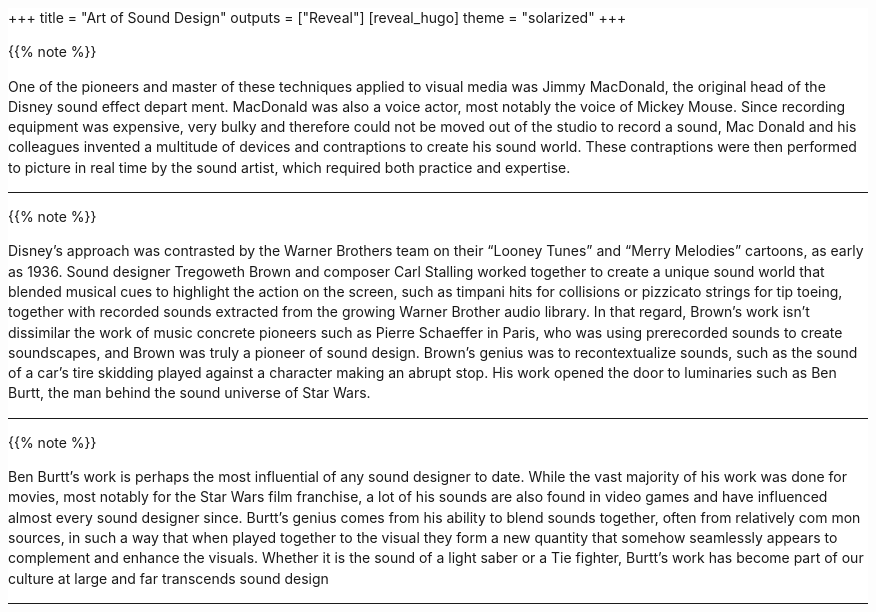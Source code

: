 +++
title = "Art of Sound Design"
outputs = ["Reveal"]
[reveal_hugo]
theme = "solarized"
+++


<iframe width="560" height="315" src="https://www.youtube.com/embed/Sn6MFI7-gjQ" title="YouTube video player" frameborder="0" allow="accelerometer; autoplay; clipboard-write; encrypted-media; gyroscope; picture-in-picture" allowfullscreen></iframe>

{{% note %}}

One of the pioneers and master of these techniques applied to visual media was Jimmy MacDonald, the original head of the Disney sound effect depart­ ment. MacDonald was also a voice actor, most notably the voice of Mickey Mouse. Since recording equipment was expensive, very bulky and therefore could not be moved out of the studio to record a sound, Mac Donald and his colleagues invented a multitude of devices and contraptions to create his sound world. These contraptions were then performed to picture in real time by the sound artist, which required both practice and expertise.

---

<iframe width="560" height="315" src="https://www.youtube.com/embed/z1iRsCoP4Nw" title="YouTube video player" frameborder="0" allow="accelerometer; autoplay; clipboard-write; encrypted-media; gyroscope; picture-in-picture" allowfullscreen></iframe>

{{% note %}}

Disney’s approach was contrasted by the Warner Brothers team on their “Looney Tunes” and “Merry Melodies” cartoons, as early as 1936. Sound designer Tregoweth Brown and composer Carl Stalling worked together to create a unique sound world that blended musical cues to highlight the action on the screen, such as timpani hits for collisions or pizzicato strings for tip toeing, together with recorded sounds extracted from the growing Warner Brother audio library. In that regard, Brown’s work isn’t dissimilar the work of music concrete pioneers such as Pierre Schaeffer in Paris, who was using pre­recorded sounds to create soundscapes, and Brown was truly a pioneer of sound design. Brown’s genius was to re­contextualize sounds, such as the sound of a car’s tire skidding played against a character making an abrupt stop. His work opened the door to luminaries such as Ben Burtt, the man behind the sound universe of Star Wars.

---


<iframe width="560" height="315" src="https://www.youtube.com/embed/WBKKXjNf1sE" title="YouTube video player" frameborder="0" allow="accelerometer; autoplay; clipboard-write; encrypted-media; gyroscope; picture-in-picture" allowfullscreen></iframe>

{{% note %}}

Ben Burtt’s work is perhaps the most influential of any sound designer to date. While the vast majority of his work was done for movies, most notably for the Star Wars film franchise, a lot of his sounds are also found in video games and have influenced almost every sound designer since. Burtt’s genius comes from his ability to blend sounds together, often from relatively com­ mon sources, in such a way that when played together to the visual they form a new quantity that somehow seamlessly appears to complement and enhance the visuals. Whether it is the sound of a light saber or a Tie fighter, Burtt’s work has become part of our culture at large and far transcends sound design

---